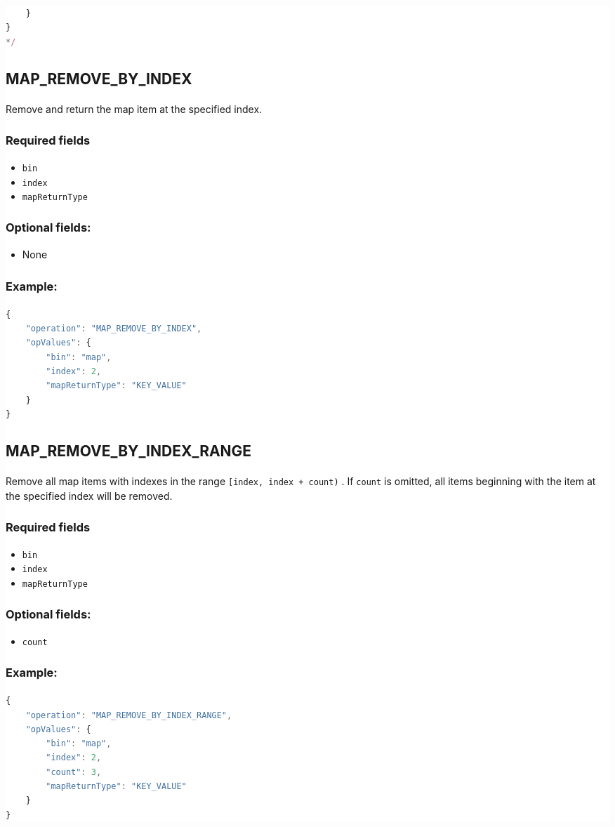 ```javascript
    }
}
*/
```

## MAP_REMOVE_BY_INDEX

Remove and return the map item at the specified index.

### Required fields

* `bin`
* `index`
* `mapReturnType`

### Optional fields:

* None

### Example:

```javascript
{
    "operation": "MAP_REMOVE_BY_INDEX",
    "opValues": {
        "bin": "map",
        "index": 2,
        "mapReturnType": "KEY_VALUE"
    }
}
```

## MAP_REMOVE_BY_INDEX_RANGE

Remove all map items with indexes in the range `[index, index + count)` . If `count` is omitted, all items beginning
with the item at the specified index will be removed.

### Required fields

* `bin`
* `index`
* `mapReturnType`

### Optional fields:

* `count`

### Example:

```javascript
{
    "operation": "MAP_REMOVE_BY_INDEX_RANGE",
    "opValues": {
        "bin": "map",
        "index": 2,
        "count": 3,
        "mapReturnType": "KEY_VALUE"
    }
}
```
